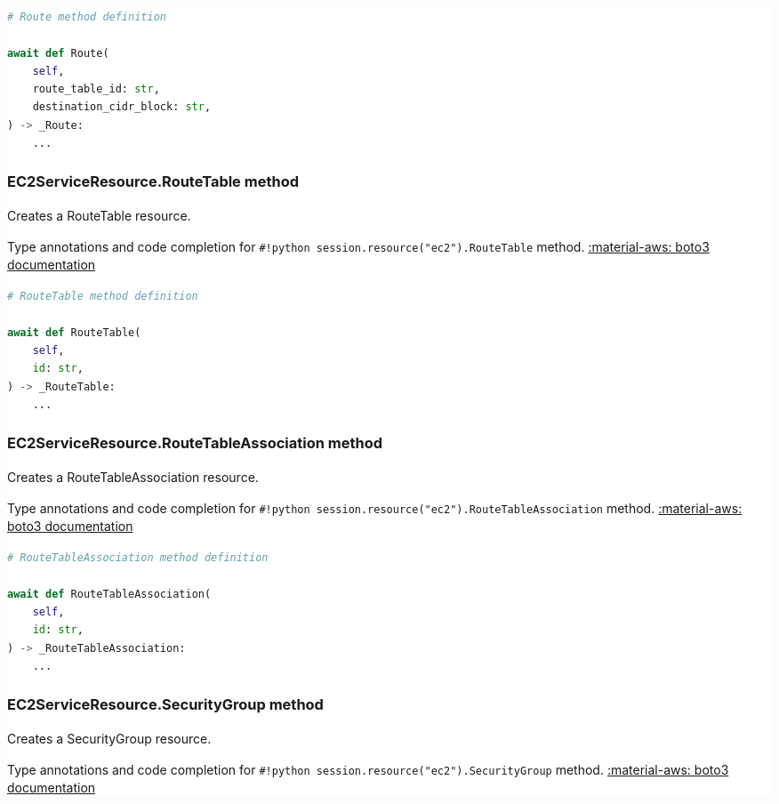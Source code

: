 ```python
# Route method definition

await def Route(
    self,
    route_table_id: str,
    destination_cidr_block: str,
) -> _Route:
    ...
```


### EC2ServiceResource.RouteTable method

Creates a RouteTable resource.

Type annotations and code completion for `#!python session.resource("ec2").RouteTable` method.
[:material-aws: boto3 documentation](https://boto3.amazonaws.com/v1/documentation/api/latest/reference/services/ec2/service-resource/RouteTable.html)

```python
# RouteTable method definition

await def RouteTable(
    self,
    id: str,
) -> _RouteTable:
    ...
```


### EC2ServiceResource.RouteTableAssociation method

Creates a RouteTableAssociation resource.

Type annotations and code completion for `#!python session.resource("ec2").RouteTableAssociation` method.
[:material-aws: boto3 documentation](https://boto3.amazonaws.com/v1/documentation/api/latest/reference/services/ec2/service-resource/RouteTableAssociation.html)

```python
# RouteTableAssociation method definition

await def RouteTableAssociation(
    self,
    id: str,
) -> _RouteTableAssociation:
    ...
```


### EC2ServiceResource.SecurityGroup method

Creates a SecurityGroup resource.

Type annotations and code completion for `#!python session.resource("ec2").SecurityGroup` method.
[:material-aws: boto3 documentation](https://boto3.amazonaws.com/v1/documentation/api/latest/reference/services/ec2/service-resource/SecurityGroup.html)
